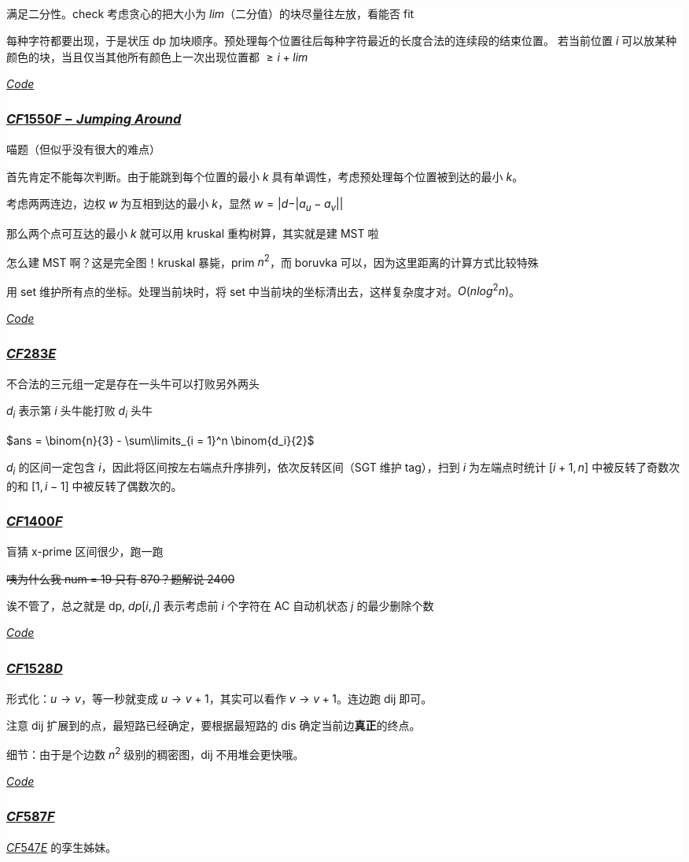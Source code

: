满足二分性。check 考虑贪心的把大小为 $lim$（二分值）的块尽量往左放，看能否 fit

每种字符都要出现，于是状压 dp 加块顺序。预处理每个位置往后每种字符最近的长度合法的连续段的结束位置。
若当前位置 $i$ 可以放某种颜色的块，当且仅当其他所有颜色上一次出现位置都 $\geq i + lim$

[$Code$](https://codeforces.com/contest/1550/submission/122627687)

### [$CF1550F-Jumping\ Around$](https://codeforces.com/contest/1550/problem/F)

喵题（但似乎没有很大的难点）

首先肯定不能每次判断。由于能跳到每个位置的最小 $k$ 具有单调性，考虑预处理每个位置被到达的最小 $k$。

考虑两两连边，边权 $w$ 为互相到达的最小 $k$，显然 $w = | d - | a_u - a_v | |$

那么两个点可互达的最小 $k$ 就可以用 kruskal 重构树算，其实就是建 MST 啦

怎么建 MST 啊？这是完全图！kruskal 暴毙，prim $n^2$，而 boruvka 可以，因为这里距离的计算方式比较特殊

用 set 维护所有点的坐标。处理当前块时，将 set 中当前块的坐标清出去，这样复杂度才对。$O(nlog^2n)$。

[$Code$](https://codeforces.com/contest/1550/submission/122630068)

### [$CF283E$](https://www.luogu.com.cn/problem/CF283E)

不合法的三元组一定是存在一头牛可以打败另外两头

$d_i$ 表示第 $i$ 头牛能打败 $d_i$ 头牛

$ans = \binom{n}{3} - \sum\limits_{i = 1}^n \binom{d_i}{2}$

$d_i$ 的区间一定包含 $i$，因此将区间按左右端点升序排列，依次反转区间（SGT 维护 tag），扫到 $i$ 为左端点时统计 $[i + 1, n]$ 中被反转了奇数次的和 $[1, i - 1]$ 中被反转了偶数次的。

### [$CF1400F$](https://codeforces.com/problemset/problem/1400/F)

盲猜 x-prime 区间很少，跑一跑

~~咦为什么我 num = 19 只有 870？题解说 2400~~

诶不管了，总之就是 dp, $dp[i, j]$ 表示考虑前 $i$ 个字符在 AC 自动机状态 $j$ 的最少删除个数

[$Code$](https://codeforces.com/problemset/submission/1400/123013668)

### [$CF1528D$](https://www.luogu.com.cn/problem/CF1528D)

形式化：$u \rightarrow v$，等一秒就变成 $u \rightarrow v + 1$，其实可以看作 $v \rightarrow v + 1$。连边跑 dij 即可。

注意 dij 扩展到的点，最短路已经确定，要根据最短路的 dis 确定当前边**真正**的终点。

细节：由于是个边数 $n^2$ 级别的稠密图，dij 不用堆会更快哦。

[$Code$](https://codeforces.com/problemset/submission/1528/123016914)

### [$CF587F$](https://www.luogu.com.cn/problem/CF587F)

[$CF547E$](https://www.luogu.com.cn/problem/CF547E) 的孪生姊妹。
